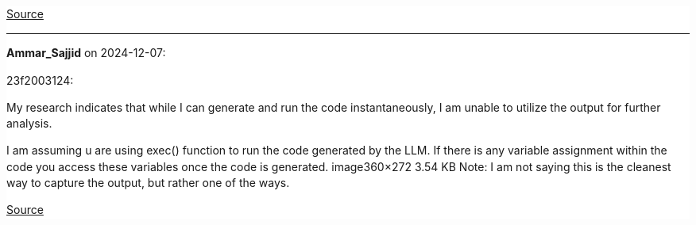 [Source](https://discourse.onlinedegree.iitm.ac.in/t/project-2-discussion-thread-sep-2024-term/157843/22)

---

**Ammar_Sajjid** on 2024-12-07:




 23f2003124:

My research indicates that while I can generate and run the code instantaneously, I am unable to utilize the output for further analysis.


I am assuming u are using exec() function to run the code generated by the LLM.
If there is any variable assignment within the code you access these variables once the code is generated.
image360×272 3.54 KB
Note: I am not saying this is the cleanest way to capture the output, but rather one of the ways.

[Source](https://discourse.onlinedegree.iitm.ac.in/t/project-2-discussion-thread-sep-2024-term/157843/23)